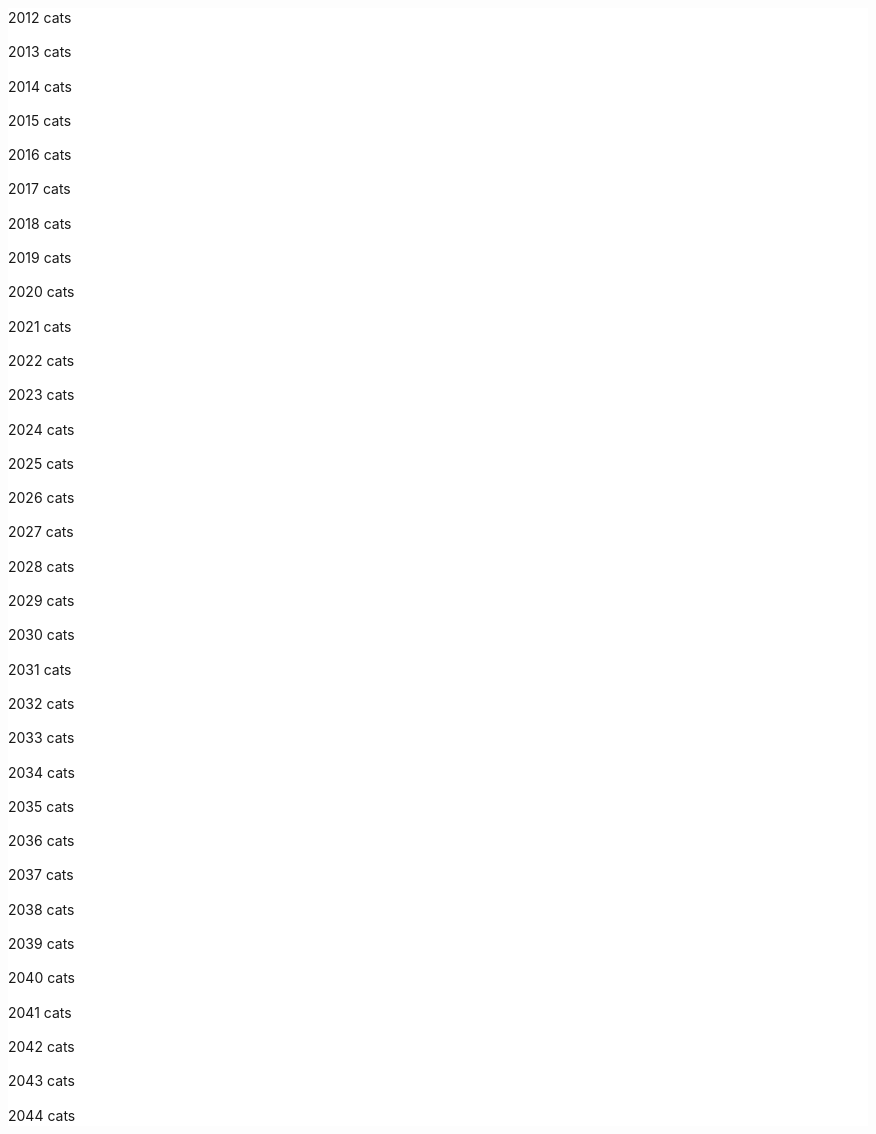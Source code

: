 2012 cats

2013 cats

2014 cats

2015 cats

2016 cats

2017 cats

2018 cats

2019 cats

2020 cats

2021 cats

2022 cats

2023 cats

2024 cats

2025 cats

2026 cats

2027 cats

2028 cats

2029 cats

2030 cats

2031 cats

2032 cats

2033 cats

2034 cats

2035 cats

2036 cats

2037 cats

2038 cats

2039 cats

2040 cats

2041 cats

2042 cats

2043 cats

2044 cats
